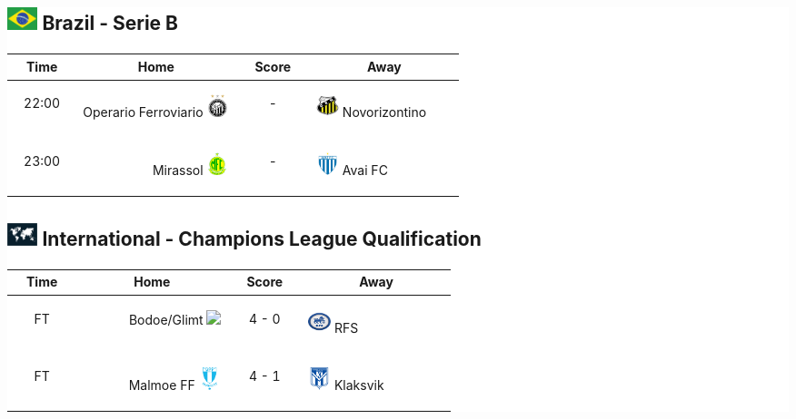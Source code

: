 ## <img src="/static/logos/Brazil-Serie B.png" height="25px"> Brazil - Serie B

<div align="center">

&emsp;Time&emsp; | &emsp;&emsp;&emsp;&emsp;Home&emsp;&emsp;&emsp;&emsp; | &emsp;Score&emsp; | &emsp;&emsp;&emsp;&emsp;Away&emsp;&emsp;&emsp;&emsp; |
| ------------ | ------------ | ------------ | ------------ |
| <p align="center">22:00</p> | <p align="right">Operario Ferroviario <img src="/static/logos/Operario Ferroviario.png" height="25px"></p> | <p align="center">-</p> | <p align="left"><img src="/static/logos/Novorizontino.png" height="25px"> Novorizontino</p> |
| <p align="center">23:00</p> | <p align="right">Mirassol <img src="/static/logos/Mirassol.png" height="25px"></p> | <p align="center">-</p> | <p align="left"><img src="/static/logos/Avai FC.png" height="25px"> Avai FC</p> |
</div>


## <img src="/static/logos/International-Champions League Qualification.png" height="25px"> International - Champions League Qualification

<div align="center">

&emsp;Time&emsp; | &emsp;&emsp;&emsp;&emsp;Home&emsp;&emsp;&emsp;&emsp; | &emsp;Score&emsp; | &emsp;&emsp;&emsp;&emsp;Away&emsp;&emsp;&emsp;&emsp; |
| ------------ | ------------ | ------------ | ------------ |
| <p align="center">FT</p> | <p align="right">Bodoe/Glimt <img src="/static/logos/Bodoe/Glimt.png" height="25px"></p> | <p align="center">4 - 0</p> | <p align="left"><img src="/static/logos/RFS.png" height="25px"> RFS</p> |
| <p align="center">FT</p> | <p align="right">Malmoe FF <img src="/static/logos/Malmoe FF.png" height="25px"></p> | <p align="center">4 - 1</p> | <p align="left"><img src="/static/logos/Klaksvik.png" height="25px"> Klaksvik</p> |